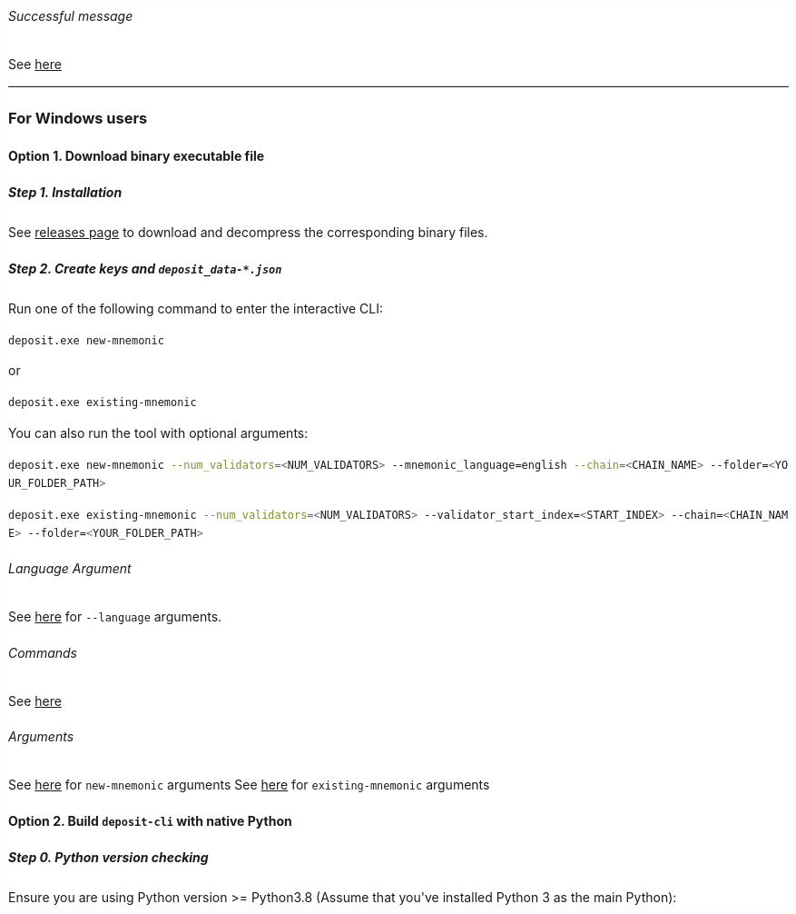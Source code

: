 ###### Successful message
See [here](#successful-message)

----

### For Windows users

#### Option 1. Download binary executable file

##### Step 1. Installation

See [releases page](https://github.com/ethereum/staking-deposit-cli/releases) to download and decompress the corresponding binary files.

##### Step 2. Create keys and `deposit_data-*.json`

Run one of the following command to enter the interactive CLI:

```sh
deposit.exe new-mnemonic
```

or

```sh
deposit.exe existing-mnemonic
```

You can also run the tool with optional arguments:

```sh
deposit.exe new-mnemonic --num_validators=<NUM_VALIDATORS> --mnemonic_language=english --chain=<CHAIN_NAME> --folder=<YOUR_FOLDER_PATH>
```

```sh
deposit.exe existing-mnemonic --num_validators=<NUM_VALIDATORS> --validator_start_index=<START_INDEX> --chain=<CHAIN_NAME> --folder=<YOUR_FOLDER_PATH>
```

###### Language Argument

See [here](#language_argument) for `--language` arguments.

###### Commands

See [here](#commands)

###### Arguments

See [here](#new-mnemonic-arguments) for `new-mnemonic` arguments
See [here](#existing-mnemonic-arguments) for `existing-mnemonic` arguments

#### Option 2. Build `deposit-cli` with native Python

##### Step 0. Python version checking

Ensure you are using Python version >= Python3.8 (Assume that you've installed Python 3 as the main Python):
